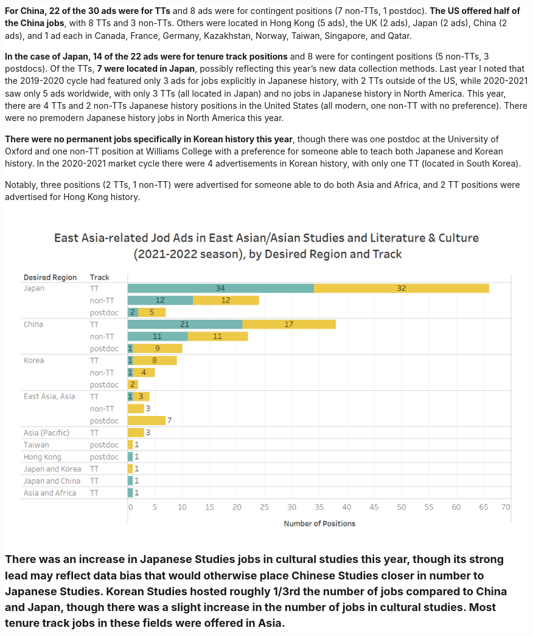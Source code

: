 <p></p>
<b>For China, 22 of the 30 ads were for TTs</b> and 8 ads were for contingent positions (7 non-TTs, 1 postdoc). <b>The US offered half of the China jobs</b>, with 8 TTs and 3 non-TTs. Others were located in Hong Kong (5 ads), the UK (2 ads), Japan (2 ads), China (2 ads), and 1 ad each in Canada, France, Germany, Kazakhstan, Norway, Taiwan, Singapore, and Qatar.
<p></p>
<b>In the case of Japan, 14 of the 22 ads were for tenure track positions</b> and 8 were for contingent positions (5 non-TTs, 3 postdocs). Of the TTs, <b>7 were located in Japan</b>, possibly reflecting this year’s new data collection methods. Last year I noted that the 2019-2020 cycle had featured only 3 ads for jobs explicitly in Japanese history, with 2 TTs outside of the US, while 2020-2021 saw only 5 ads worldwide, with only 3 TTs (all located in Japan) and no jobs in Japanese history in North America. This year, there are 4 TTs and 2 non-TTs Japanese history positions in the United States (all modern, one non-TT with no preference). There were no premodern Japanese history jobs in North America this year.
<p></p>
<b>There were no permanent jobs specifically in Korean history this year</b>, though there was one postdoc at the University of Oxford and one non-TT position at Williams College with a preference for someone able to teach both Japanese and Korean history. In the 2020-2021 market cycle there were 4 advertisements in Korean history, with only one TT (located in South Korea).
<p></p>
Notably, three positions (2 TTs, 1 non-TT) were advertised for someone able to do both Asia and Africa, and 2 TT positions were advertised for Hong Kong history.
<p></p>
<center><img src="/images/EASjobEASLit2022.png" style="max-width:100%;"></center>
<p></p>
<p></p>
<p id="rcorners">
      <b><font size="4">There was an increase in Japanese Studies jobs in cultural studies this year, though its strong lead may reflect data bias that would otherwise place Chinese Studies closer in number to Japanese Studies. Korean Studies hosted roughly 1/3rd the number of jobs compared to China and Japan, though there was a slight increase in the number of jobs in cultural studies. Most tenure track jobs in these fields were offered in Asia.</font></b>
</p>
<p></p>